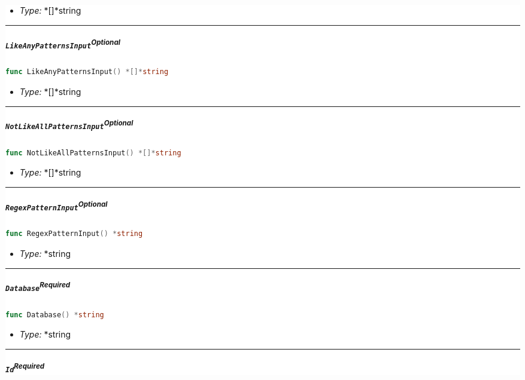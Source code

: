 - *Type:* *[]*string

---

##### `LikeAnyPatternsInput`<sup>Optional</sup> <a name="LikeAnyPatternsInput" id="@cdktf/provider-postgresql.dataPostgresqlSchemas.DataPostgresqlSchemas.property.likeAnyPatternsInput"></a>

```go
func LikeAnyPatternsInput() *[]*string
```

- *Type:* *[]*string

---

##### `NotLikeAllPatternsInput`<sup>Optional</sup> <a name="NotLikeAllPatternsInput" id="@cdktf/provider-postgresql.dataPostgresqlSchemas.DataPostgresqlSchemas.property.notLikeAllPatternsInput"></a>

```go
func NotLikeAllPatternsInput() *[]*string
```

- *Type:* *[]*string

---

##### `RegexPatternInput`<sup>Optional</sup> <a name="RegexPatternInput" id="@cdktf/provider-postgresql.dataPostgresqlSchemas.DataPostgresqlSchemas.property.regexPatternInput"></a>

```go
func RegexPatternInput() *string
```

- *Type:* *string

---

##### `Database`<sup>Required</sup> <a name="Database" id="@cdktf/provider-postgresql.dataPostgresqlSchemas.DataPostgresqlSchemas.property.database"></a>

```go
func Database() *string
```

- *Type:* *string

---

##### `Id`<sup>Required</sup> <a name="Id" id="@cdktf/provider-postgresql.dataPostgresqlSchemas.DataPostgresqlSchemas.property.id"></a>

